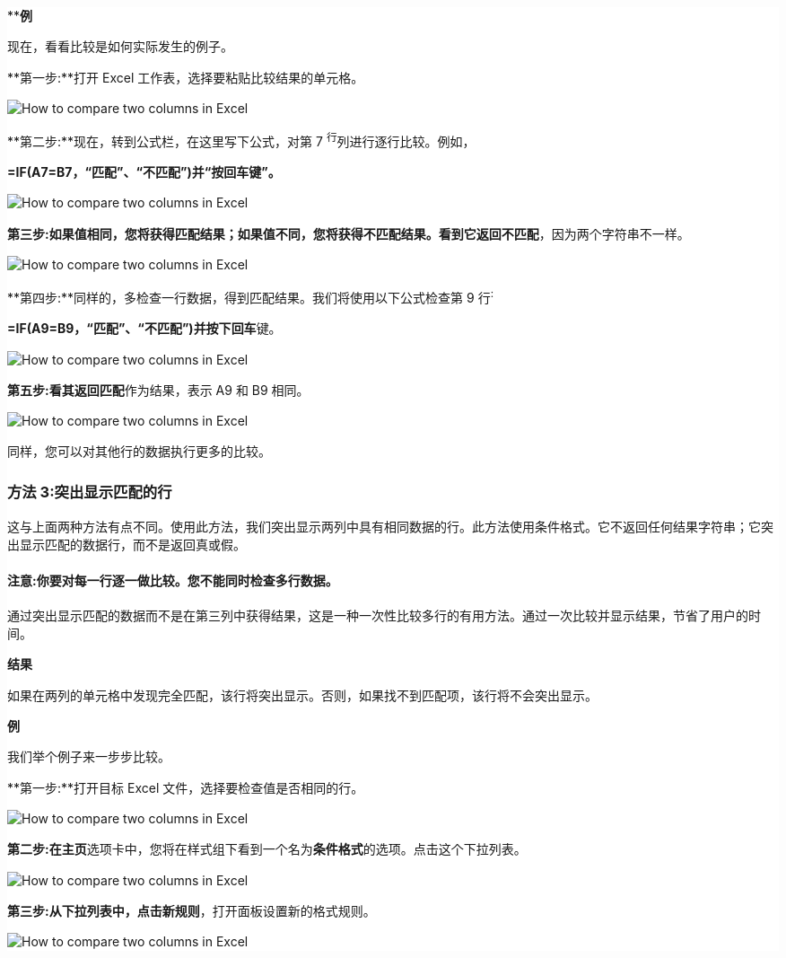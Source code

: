  ****例**

现在，看看比较是如何实际发生的例子。

**第一步:**打开 Excel 工作表，选择要粘贴比较结果的单元格。

![How to compare two columns in Excel](../Images/ad04f1107570671de4a3c4cf52b7de4b.png)

**第二步:**现在，转到公式栏，在这里写下公式，对第 7 <sup>行</sup>列进行逐行比较。例如，

**=IF(A7=B7，“匹配”、“不匹配”)并“按回车键”。**

![How to compare two columns in Excel](../Images/2409ad7141ff97d2fdc2b183232a1c77.png)

**第三步:**如果值相同，您将获得匹配结果；如果值不同，您将获得不匹配结果。看到它返回**不匹配**，因为两个字符串不一样。

![How to compare two columns in Excel](../Images/c3e3551f8413ff7d84ef626d5e54d178.png)

**第四步:**同样的，多检查一行数据，得到匹配结果。我们将使用以下公式检查第 9 行<sup>:</sup>

**=IF(A9=B9，“匹配”、“不匹配”)**并按下**回车**键。

![How to compare two columns in Excel](../Images/02600b34eef3fb9934bc96379acd919a.png)

**第五步:**看其返回**匹配**作为结果，表示 A9 和 B9 相同。

![How to compare two columns in Excel](../Images/cf3ab6c476af11bce4db89650ae52b6c.png)

同样，您可以对其他行的数据执行更多的比较。

### 方法 3:突出显示匹配的行

这与上面两种方法有点不同。使用此方法，我们突出显示两列中具有相同数据的行。此方法使用条件格式。它不返回任何结果字符串；它突出显示匹配的数据行，而不是返回真或假。

#### 注意:你要对每一行逐一做比较。您不能同时检查多行数据。

通过突出显示匹配的数据而不是在第三列中获得结果，这是一种一次性比较多行的有用方法。通过一次比较并显示结果，节省了用户的时间。

**结果**

如果在两列的单元格中发现完全匹配，该行将突出显示。否则，如果找不到匹配项，该行将不会突出显示。

**例**

我们举个例子来一步步比较。

**第一步:**打开目标 Excel 文件，选择要检查值是否相同的行。

![How to compare two columns in Excel](../Images/a71b73bf141d7b85b2f894e6c872fe65.png)

**第二步:**在**主页**选项卡中，您将在样式组下看到一个名为**条件格式**的选项。点击这个下拉列表。

![How to compare two columns in Excel](../Images/b984bb96119e2599e99374f4c3849003.png)

**第三步:**从下拉列表中，点击**新规则**，打开面板设置新的格式规则。

![How to compare two columns in Excel](../Images/7f405f788a9c27548a85065eeffa866e.png)
